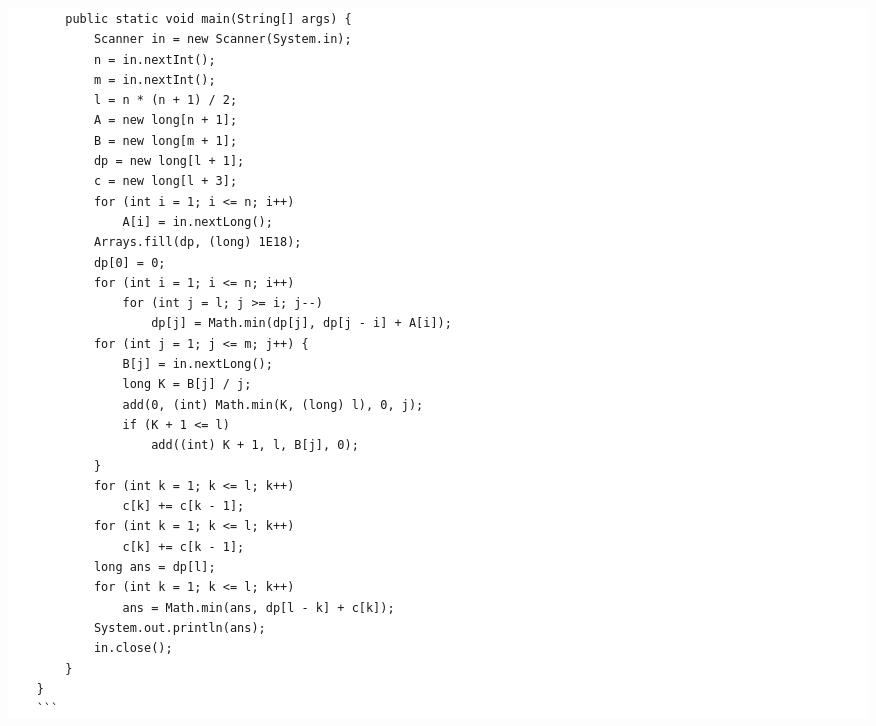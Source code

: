             public static void main(String[] args) {
                Scanner in = new Scanner(System.in);
                n = in.nextInt();
                m = in.nextInt();
                l = n * (n + 1) / 2;
                A = new long[n + 1];
                B = new long[m + 1];
                dp = new long[l + 1];
                c = new long[l + 3];
                for (int i = 1; i <= n; i++)
                    A[i] = in.nextLong();
                Arrays.fill(dp, (long) 1E18);
                dp[0] = 0;
                for (int i = 1; i <= n; i++)
                    for (int j = l; j >= i; j--)
                        dp[j] = Math.min(dp[j], dp[j - i] + A[i]);
                for (int j = 1; j <= m; j++) {
                    B[j] = in.nextLong();
                    long K = B[j] / j;
                    add(0, (int) Math.min(K, (long) l), 0, j);
                    if (K + 1 <= l)
                        add((int) K + 1, l, B[j], 0);
                }
                for (int k = 1; k <= l; k++)
                    c[k] += c[k - 1];
                for (int k = 1; k <= l; k++)
                    c[k] += c[k - 1];
                long ans = dp[l];
                for (int k = 1; k <= l; k++)
                    ans = Math.min(ans, dp[l - k] + c[k]);
                System.out.println(ans);
                in.close();
            }
        }
        ```


